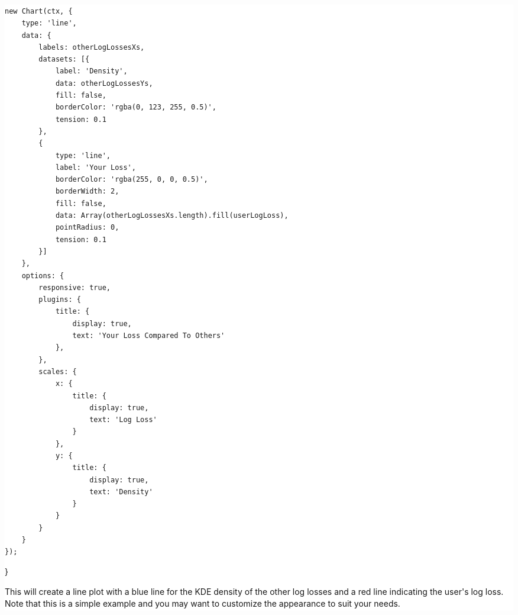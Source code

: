     new Chart(ctx, {
        type: 'line',
        data: {
            labels: otherLogLossesXs,
            datasets: [{
                label: 'Density',
                data: otherLogLossesYs,
                fill: false,
                borderColor: 'rgba(0, 123, 255, 0.5)',
                tension: 0.1
            }, 
            {
                type: 'line',
                label: 'Your Loss',
                borderColor: 'rgba(255, 0, 0, 0.5)',
                borderWidth: 2,
                fill: false,
                data: Array(otherLogLossesXs.length).fill(userLogLoss),
                pointRadius: 0,
                tension: 0.1
            }]
        },
        options: {
            responsive: true,
            plugins: {
                title: {
                    display: true,
                    text: 'Your Loss Compared To Others'
                },
            },
            scales: {
                x: {
                    title: {
                        display: true,
                        text: 'Log Loss'
                    }
                },
                y: {
                    title: {
                        display: true,
                        text: 'Density'
                    }
                }
            }
        }
    });
}

This will create a line plot with a blue line for the KDE density of the other log losses and a red line indicating the user's log loss. Note that this is a simple example and you may want to customize the appearance to suit your needs.
